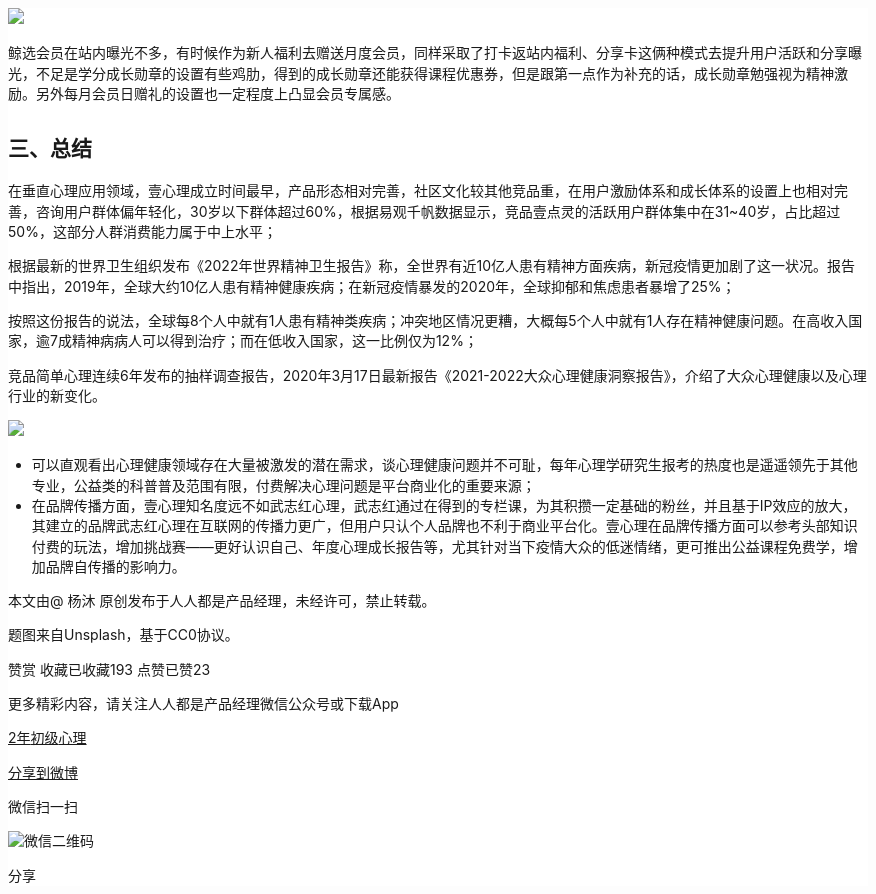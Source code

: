 ![](https://image.woshipm.com/wp-files/2022/07/afx1MmQvLi39AXU1RGFY.png)

鲸选会员在站内曝光不多，有时候作为新人福利去赠送月度会员，同样采取了打卡返站内福利、分享卡这俩种模式去提升用户活跃和分享曝光，不足是学分成长勋章的设置有些鸡肋，得到的成长勋章还能获得课程优惠券，但是跟第一点作为补充的话，成长勋章勉强视为精神激励。另外每月会员日赠礼的设置也一定程度上凸显会员专属感。

## 三、总结

在垂直心理应用领域，壹心理成立时间最早，产品形态相对完善，社区文化较其他竞品重，在用户激励体系和成长体系的设置上也相对完善，咨询用户群体偏年轻化，30岁以下群体超过60%，根据易观千帆数据显示，竞品壹点灵的活跃用户群体集中在31~40岁，占比超过50%，这部分人群消费能力属于中上水平；

根据最新的世界卫生组织发布《2022年世界精神卫生报告》称，全世界有近10亿人患有精神方面疾病，新冠疫情更加剧了这一状况。报告中指出，2019年，全球大约10亿人患有精神健康疾病；在新冠疫情暴发的2020年，全球抑郁和焦虑患者暴增了25%；

按照这份报告的说法，全球每8个人中就有1人患有精神类疾病；冲突地区情况更糟，大概每5个人中就有1人存在精神健康问题。在高收入国家，逾7成精神病病人可以得到治疗；而在低收入国家，这一比例仅为12%；

竞品简单心理连续6年发布的抽样调查报告，2020年3月17日最新报告《2021-2022大众心理健康洞察报告》，介绍了大众心理健康以及心理行业的新变化。

![](https://image.woshipm.com/wp-files/2022/07/lntrhqslJnRj1MgN9Kka.jpg)

*   可以直观看出心理健康领域存在大量被激发的潜在需求，谈心理健康问题并不可耻，每年心理学研究生报考的热度也是遥遥领先于其他专业，公益类的科普普及范围有限，付费解决心理问题是平台商业化的重要来源；
*   在品牌传播方面，壹心理知名度远不如武志红心理，武志红通过在得到的专栏课，为其积攒一定基础的粉丝，并且基于IP效应的放大，其建立的品牌武志红心理在互联网的传播力更广，但用户只认个人品牌也不利于商业平台化。壹心理在品牌传播方面可以参考头部知识付费的玩法，增加挑战赛——更好认识自己、年度心理成长报告等，尤其针对当下疫情大众的低迷情绪，更可推出公益课程免费学，增加品牌自传播的影响力。

本文由@ 杨沐 原创发布于人人都是产品经理，未经许可，禁止转载。

题图来自Unsplash，基于CC0协议。

赞赏 收藏已收藏193 点赞已赞23

更多精彩内容，请关注人人都是产品经理微信公众号或下载App

[2年](https://www.woshipm.com/tag/2%e5%b9%b4)[初级](https://www.woshipm.com/tag/%e5%88%9d%e7%ba%a7)[心理](https://www.woshipm.com/tag/%e5%bf%83%e7%90%86)

[分享到微博](https://service.weibo.com/share/share.php?appkey=2775287854&title=壹心理用户运营体系拆解&url=https://www.woshipm.com/evaluating/5516183.html&pic=https://image.woshipm.com/wp-files/2022/07/Lk7cZCr4kzp82Uh4yZxd.jpg)

微信扫一扫

![微信二维码](https://api.pwmqr.com/qrcode/create/?url=https://www.woshipm.com/evaluating/5516183.html)

分享